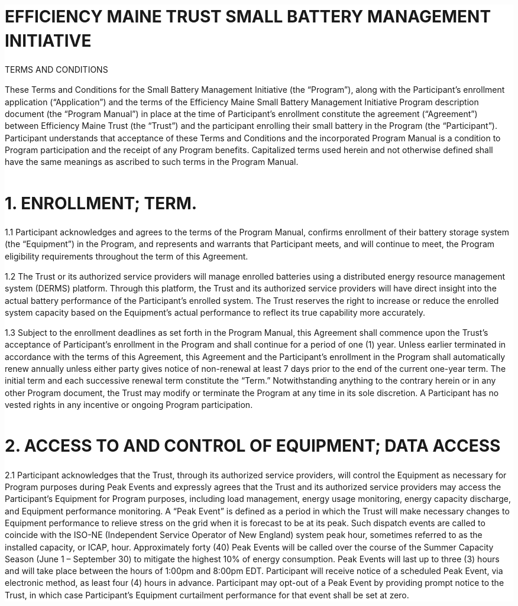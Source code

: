# EFFICIENCY MAINE TRUST SMALL BATTERY MANAGEMENT INITIATIVE  

TERMS AND CONDITIONS  

These Terms and Conditions for the Small Battery Management Initiative (the “Program”), along with the Participant’s enrollment application (“Application”) and the terms of the Efficiency Maine Small Battery Management Initiative Program description document (the “Program Manual”) in place at the time of Participant’s enrollment constitute the agreement (“Agreement”) between Efficiency Maine Trust (the “Trust”) and the participant enrolling their small battery in the Program (the “Participant”). Participant understands that acceptance of these Terms and Conditions and the incorporated Program Manual is a condition to Program participation and the receipt of any Program benefits. Capitalized terms used herein and not otherwise defined shall have the same meanings as ascribed to such terms in the Program Manual.  

# 1. ENROLLMENT; TERM.  

1.1 Participant acknowledges and agrees to the terms of the Program Manual, confirms enrollment of their battery storage system (the “Equipment”) in the Program, and represents and warrants that Participant meets, and will continue to meet, the Program eligibility requirements throughout the term of this Agreement.  

1.2 The Trust or its authorized service providers will manage enrolled batteries using a distributed energy resource management system (DERMS) platform. Through this platform, the Trust and its authorized service providers will have direct insight into the actual battery performance of the Participant’s enrolled system. The Trust reserves the right to increase or reduce the enrolled system capacity based on the Equipment’s actual performance to reflect its true capability more accurately.  

1.3  Subject to the enrollment deadlines as set forth in the Program Manual, this Agreement shall commence upon the Trust’s acceptance of Participant’s enrollment in the Program and shall continue for a period of one (1) year. Unless earlier terminated in accordance with the terms of this Agreement, this Agreement and the Participant’s enrollment in the Program shall automatically renew annually unless either party gives notice of non-renewal at least 7 days prior to the end of the current one-year term. The initial term and each successive renewal term constitute the “Term.” Notwithstanding anything to the contrary herein or in any other Program document, the Trust may modify or terminate the Program at any time in its sole discretion. A Participant has no vested rights in any incentive or ongoing Program participation.  

# 2. ACCESS TO AND CONTROL OF EQUIPMENT; DATA ACCESS  

2.1 Participant acknowledges that the Trust, through its authorized service providers, will control the Equipment as necessary for Program purposes during Peak Events and expressly agrees that the Trust and its authorized service providers may access the Participant’s Equipment for Program purposes, including load management, energy usage monitoring, energy capacity discharge, and Equipment performance monitoring. A “Peak Event” is defined as a period in which the Trust will make necessary changes to Equipment performance to relieve stress on the grid when it is forecast to be at its peak. Such dispatch events are called to coincide with the ISO-NE (Independent Service Operator of New England) system peak hour, sometimes referred to as the installed capacity, or ICAP, hour. Approximately forty (40) Peak Events will be called over the course of the Summer Capacity Season (June 1 – September 30) to mitigate the highest $10\%$ of energy consumption. Peak Events will last up to three (3) hours and will take place between the hours of 1:00pm and 8:00pm EDT. Participant will receive notice of a scheduled Peak Event, via electronic method, as least four (4) hours in advance. Participant may opt-out of a Peak Event by providing prompt notice to the Trust, in which case Participant’s Equipment curtailment performance for that event shall be set at zero.  
